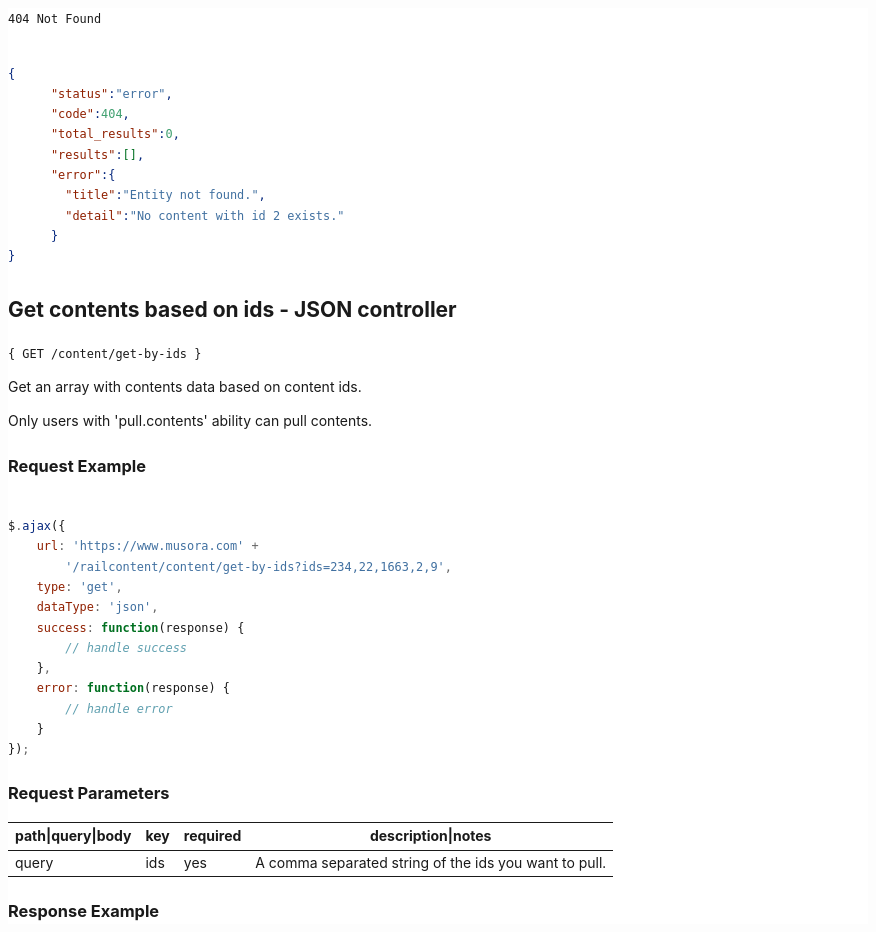 ```404 Not Found```
```json

{
      "status":"error",
      "code":404,
      "total_results":0,
      "results":[],
      "error":{
        "title":"Entity not found.",
        "detail":"No content with id 2 exists."
      }
}
```


Get contents based on ids - JSON controller
--------------------------------------

`{ GET /content/get-by-ids }`

Get an array with contents data based on content ids.


Only users with 'pull.contents' ability can pull contents.


### Request Example

```js   

$.ajax({
    url: 'https://www.musora.com' +
        '/railcontent/content/get-by-ids?ids=234,22,1663,2,9',
    type: 'get',
    dataType: 'json',
    success: function(response) {
        // handle success
    },
    error: function(response) {
        // handle error
    }
});

```

### Request Parameters

| path\|query\|body | key                | required | description\|notes             |
| ----------------- | ------------------ | -------- | ------------------------------ |
| query              | ids                 | yes      | A comma separated string of the ids you want to pull.  |





### Response Example
